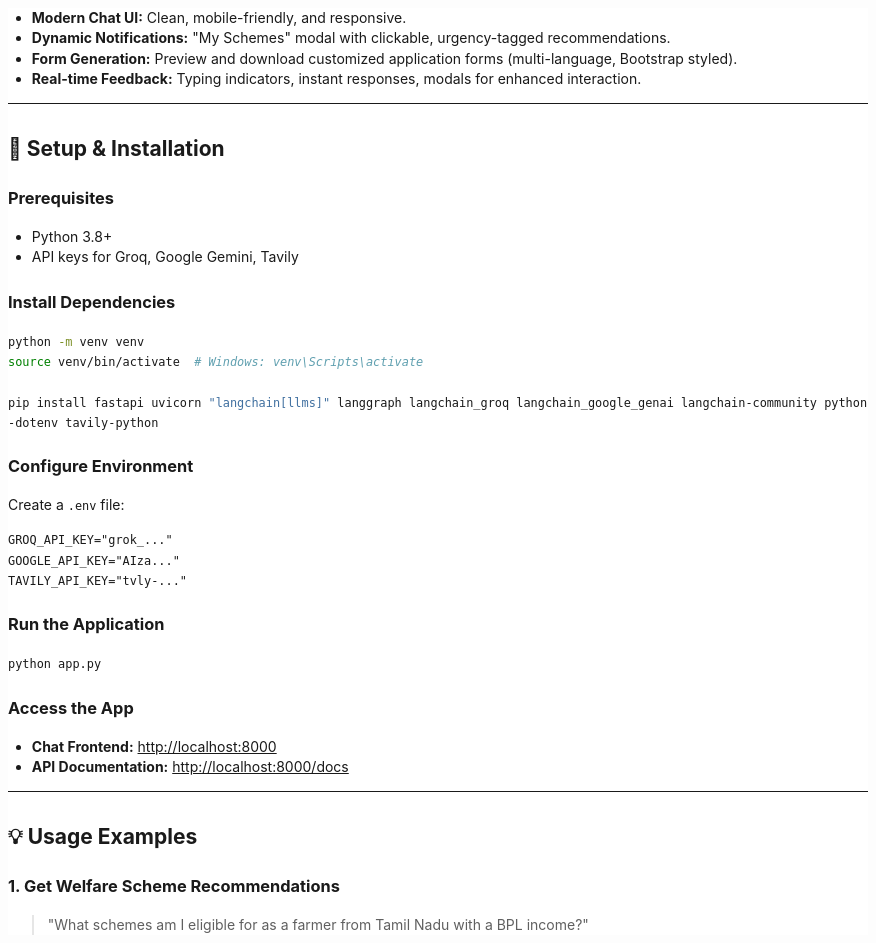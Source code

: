 - **Modern Chat UI:** Clean, mobile-friendly, and responsive.
- **Dynamic Notifications:** "My Schemes" modal with clickable, urgency-tagged recommendations.
- **Form Generation:** Preview and download customized application forms (multi-language, Bootstrap styled).
- **Real-time Feedback:** Typing indicators, instant responses, modals for enhanced interaction.

---

## 🚀 Setup & Installation

### Prerequisites

- Python 3.8+
- API keys for Groq, Google Gemini, Tavily

### Install Dependencies

```bash
python -m venv venv
source venv/bin/activate  # Windows: venv\Scripts\activate

pip install fastapi uvicorn "langchain[llms]" langgraph langchain_groq langchain_google_genai langchain-community python-dotenv tavily-python
```

### Configure Environment

Create a `.env` file:

```
GROQ_API_KEY="grok_..."
GOOGLE_API_KEY="AIza..."
TAVILY_API_KEY="tvly-..."
```

### Run the Application

```bash
python app.py
```

### Access the App

- **Chat Frontend:** [http://localhost:8000](http://localhost:8000)
- **API Documentation:** [http://localhost:8000/docs](http://localhost:8000/docs)

---

## 💡 Usage Examples

### 1. Get Welfare Scheme Recommendations

> "What schemes am I eligible for as a farmer from Tamil Nadu with a BPL income?"
